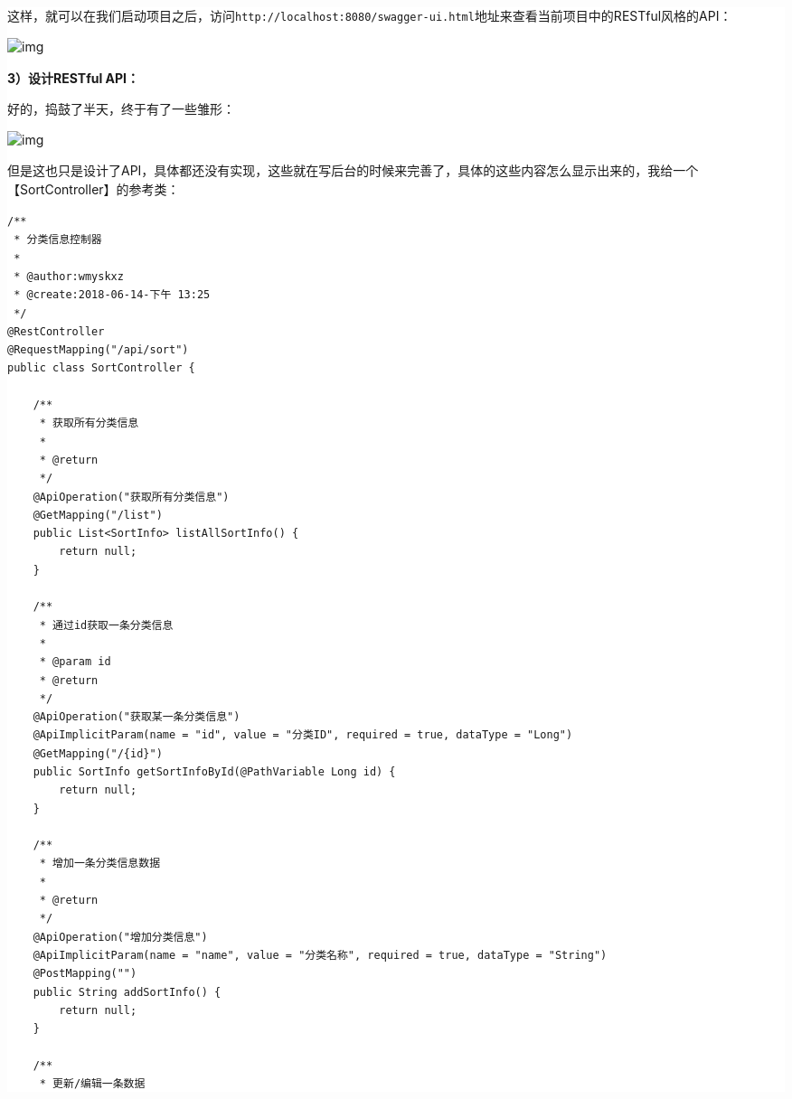 这样，就可以在我们启动项目之后，访问`http://localhost:8080/swagger-ui.html`地址来查看当前项目中的RESTful风格的API：



![img](https:////upload-images.jianshu.io/upload_images/7896890-c208961e4bd95e19.png?imageMogr2/auto-orient/strip%7CimageView2/2/w/1000/format/webp)



**3）设计RESTful API：**

好的，捣鼓了半天，终于有了一些雏形：



![img](https:////upload-images.jianshu.io/upload_images/7896890-9e498dd965dca821.png?imageMogr2/auto-orient/strip%7CimageView2/2/w/1000/format/webp)



但是这也只是设计了API，具体都还没有实现，这些就在写后台的时候来完善了，具体的这些内容怎么显示出来的，我给一个【SortController】的参考类：

```
/**
 * 分类信息控制器
 *
 * @author:wmyskxz
 * @create:2018-06-14-下午 13:25
 */
@RestController
@RequestMapping("/api/sort")
public class SortController {

    /**
     * 获取所有分类信息
     *
     * @return
     */
    @ApiOperation("获取所有分类信息")
    @GetMapping("/list")
    public List<SortInfo> listAllSortInfo() {
        return null;
    }

    /**
     * 通过id获取一条分类信息
     *
     * @param id
     * @return
     */
    @ApiOperation("获取某一条分类信息")
    @ApiImplicitParam(name = "id", value = "分类ID", required = true, dataType = "Long")
    @GetMapping("/{id}")
    public SortInfo getSortInfoById(@PathVariable Long id) {
        return null;
    }

    /**
     * 增加一条分类信息数据
     *
     * @return
     */
    @ApiOperation("增加分类信息")
    @ApiImplicitParam(name = "name", value = "分类名称", required = true, dataType = "String")
    @PostMapping("")
    public String addSortInfo() {
        return null;
    }

    /**
     * 更新/编辑一条数据
```